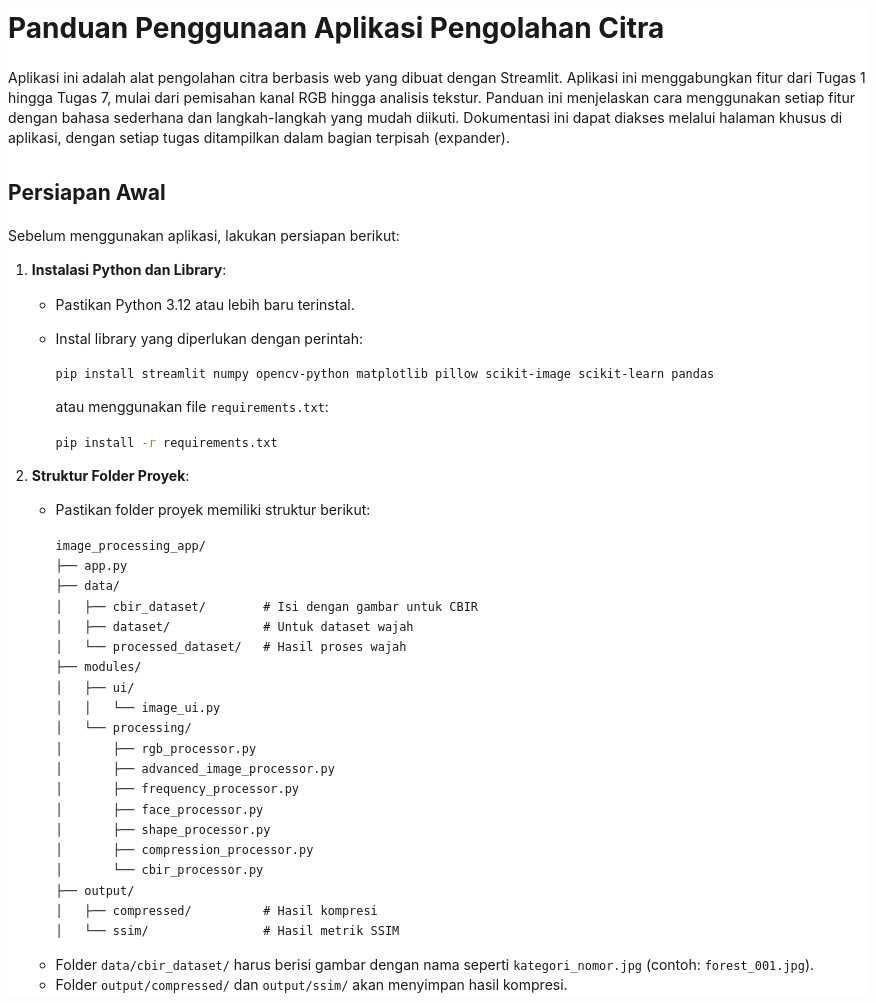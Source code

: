 # Panduan Penggunaan Aplikasi Pengolahan Citra

Aplikasi ini adalah alat pengolahan citra berbasis web yang dibuat dengan Streamlit. Aplikasi ini menggabungkan fitur dari Tugas 1 hingga Tugas 7, mulai dari pemisahan kanal RGB hingga analisis tekstur. Panduan ini menjelaskan cara menggunakan setiap fitur dengan bahasa sederhana dan langkah-langkah yang mudah diikuti. Dokumentasi ini dapat diakses melalui halaman khusus di aplikasi, dengan setiap tugas ditampilkan dalam bagian terpisah (expander).

## Persiapan Awal

Sebelum menggunakan aplikasi, lakukan persiapan berikut:

1. **Instalasi Python dan Library**:
   - Pastikan Python 3.12 atau lebih baru terinstal.
   - Instal library yang diperlukan dengan perintah:
     ```bash
     pip install streamlit numpy opencv-python matplotlib pillow scikit-image scikit-learn pandas
     ```
     atau menggunakan file `requirements.txt`:

     ```bash
     pip install -r requirements.txt
     ```

2. **Struktur Folder Proyek**:
   - Pastikan folder proyek memiliki struktur berikut:
     ```
     image_processing_app/
     ├── app.py
     ├── data/
     │   ├── cbir_dataset/        # Isi dengan gambar untuk CBIR
     │   ├── dataset/             # Untuk dataset wajah
     │   └── processed_dataset/   # Hasil proses wajah
     ├── modules/
     │   ├── ui/
     │   │   └── image_ui.py
     │   └── processing/
     │       ├── rgb_processor.py
     │       ├── advanced_image_processor.py
     │       ├── frequency_processor.py
     │       ├── face_processor.py
     │       ├── shape_processor.py
     │       ├── compression_processor.py
     │       └── cbir_processor.py
     ├── output/
     │   ├── compressed/          # Hasil kompresi
     │   └── ssim/                # Hasil metrik SSIM
     ```
   - Folder `data/cbir_dataset/` harus berisi gambar dengan nama seperti `kategori_nomor.jpg` (contoh: `forest_001.jpg`).
   - Folder `output/compressed/` dan `output/ssim/` akan menyimpan hasil kompresi.

